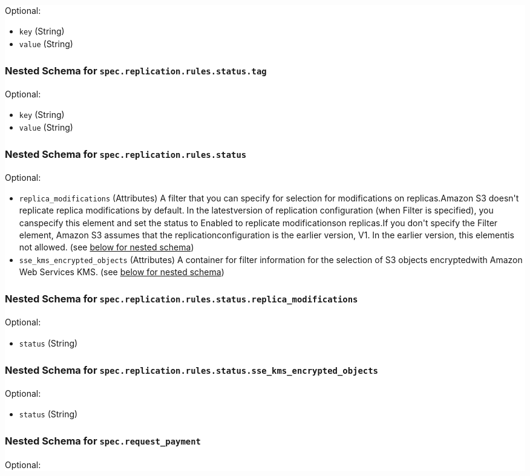 Optional:

- `key` (String)
- `value` (String)



<a id="nestedatt--spec--replication--rules--status--tag"></a>
### Nested Schema for `spec.replication.rules.status.tag`

Optional:

- `key` (String)
- `value` (String)



<a id="nestedatt--spec--replication--rules--source_selection_criteria"></a>
### Nested Schema for `spec.replication.rules.status`

Optional:

- `replica_modifications` (Attributes) A filter that you can specify for selection for modifications on replicas.Amazon S3 doesn't replicate replica modifications by default. In the latestversion of replication configuration (when Filter is specified), you canspecify this element and set the status to Enabled to replicate modificationson replicas.If you don't specify the Filter element, Amazon S3 assumes that the replicationconfiguration is the earlier version, V1. In the earlier version, this elementis not allowed. (see [below for nested schema](#nestedatt--spec--replication--rules--status--replica_modifications))
- `sse_kms_encrypted_objects` (Attributes) A container for filter information for the selection of S3 objects encryptedwith Amazon Web Services KMS. (see [below for nested schema](#nestedatt--spec--replication--rules--status--sse_kms_encrypted_objects))

<a id="nestedatt--spec--replication--rules--status--replica_modifications"></a>
### Nested Schema for `spec.replication.rules.status.replica_modifications`

Optional:

- `status` (String)


<a id="nestedatt--spec--replication--rules--status--sse_kms_encrypted_objects"></a>
### Nested Schema for `spec.replication.rules.status.sse_kms_encrypted_objects`

Optional:

- `status` (String)





<a id="nestedatt--spec--request_payment"></a>
### Nested Schema for `spec.request_payment`

Optional:
